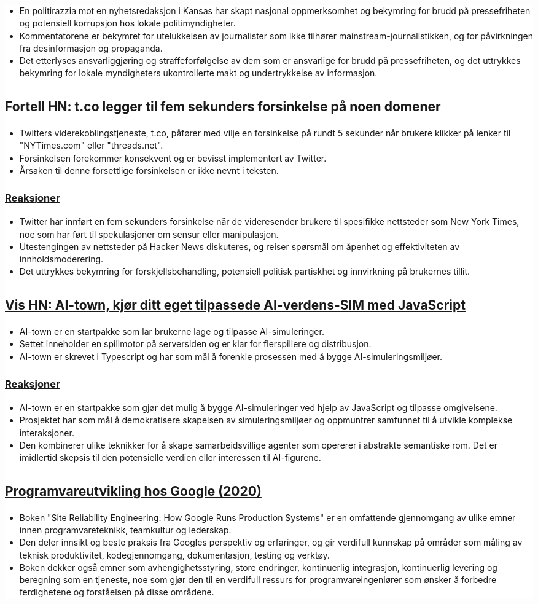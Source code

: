 - En politirazzia mot en nyhetsredaksjon i Kansas har skapt nasjonal oppmerksomhet og bekymring for brudd på pressefriheten og potensiell korrupsjon hos lokale politimyndigheter.
- Kommentatorene er bekymret for utelukkelsen av journalister som ikke tilhører mainstream-journalistikken, og for påvirkningen fra desinformasjon og propaganda.
- Det etterlyses ansvarliggjøring og straffeforfølgelse av dem som er ansvarlige for brudd på pressefriheten, og det uttrykkes bekymring for lokale myndigheters ukontrollerte makt og undertrykkelse av informasjon.

## Fortell HN: t.co legger til fem sekunders forsinkelse på noen domener

- Twitters viderekoblingstjeneste, t.co, påfører med vilje en forsinkelse på rundt 5 sekunder når brukere klikker på lenker til "NYTimes.com" eller "threads.net".
- Forsinkelsen forekommer konsekvent og er bevisst implementert av Twitter.
- Årsaken til denne forsettlige forsinkelsen er ikke nevnt i teksten.

### [Reaksjoner](https://news.ycombinator.com/item?id=37130060)

- Twitter har innført en fem sekunders forsinkelse når de videresender brukere til spesifikke nettsteder som New York Times, noe som har ført til spekulasjoner om sensur eller manipulasjon.
- Utestengingen av nettsteder på Hacker News diskuteres, og reiser spørsmål om åpenhet og effektiviteten av innholdsmoderering.
- Det uttrykkes bekymring for forskjellsbehandling, potensiell politisk partiskhet og innvirkning på brukernes tillit.

## [Vis HN: AI-town, kjør ditt eget tilpassede AI-verdens-SIM med JavaScript](https://github.com/a16z-infra/ai-town)

- AI-town er en startpakke som lar brukerne lage og tilpasse AI-simuleringer.
- Settet inneholder en spillmotor på serversiden og er klar for flerspillere og distribusjon.
- AI-town er skrevet i Typescript og har som mål å forenkle prosessen med å bygge AI-simuleringsmiljøer.

### [Reaksjoner](https://news.ycombinator.com/item?id=37128293)

- AI-town er en startpakke som gjør det mulig å bygge AI-simuleringer ved hjelp av JavaScript og tilpasse omgivelsene.
- Prosjektet har som mål å demokratisere skapelsen av simuleringsmiljøer og oppmuntrer samfunnet til å utvikle komplekse interaksjoner.
- Den kombinerer ulike teknikker for å skape samarbeidsvillige agenter som opererer i abstrakte semantiske rom. Det er imidlertid skepsis til den potensielle verdien eller interessen til AI-figurene.

## [Programvareutvikling hos Google (2020)](https://abseil.io/resources/swe-book/html/toc.html)

- Boken "Site Reliability Engineering: How Google Runs Production Systems" er en omfattende gjennomgang av ulike emner innen programvareteknikk, teamkultur og lederskap.
- Den deler innsikt og beste praksis fra Googles perspektiv og erfaringer, og gir verdifull kunnskap på områder som måling av teknisk produktivitet, kodegjennomgang, dokumentasjon, testing og verktøy.
- Boken dekker også emner som avhengighetsstyring, store endringer, kontinuerlig integrasjon, kontinuerlig levering og beregning som en tjeneste, noe som gjør den til en verdifull ressurs for programvareingeniører som ønsker å forbedre ferdighetene og forståelsen på disse områdene.
